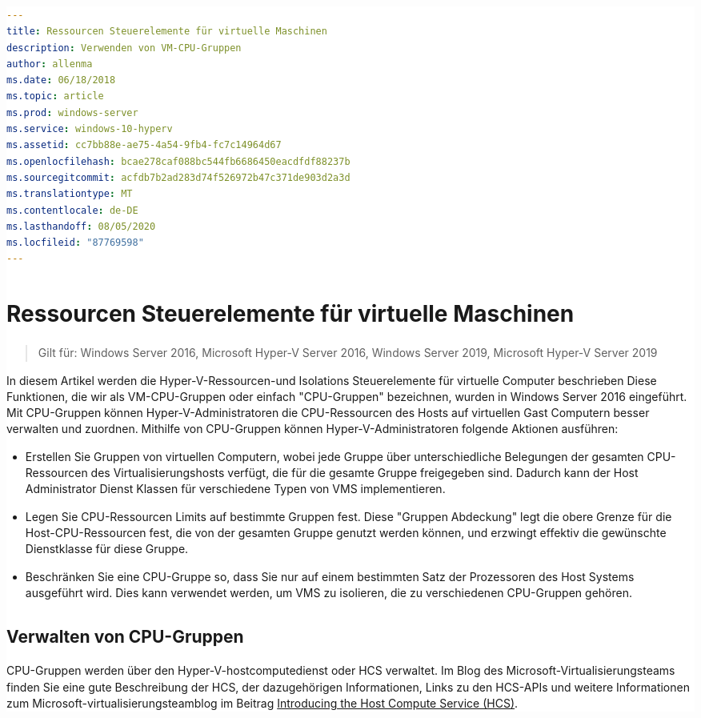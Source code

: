 ```yaml
---
title: Ressourcen Steuerelemente für virtuelle Maschinen
description: Verwenden von VM-CPU-Gruppen
author: allenma
ms.date: 06/18/2018
ms.topic: article
ms.prod: windows-server
ms.service: windows-10-hyperv
ms.assetid: cc7bb88e-ae75-4a54-9fb4-fc7c14964d67
ms.openlocfilehash: bcae278caf088bc544fb6686450eacdfdf88237b
ms.sourcegitcommit: acfdb7b2ad283d74f526972b47c371de903d2a3d
ms.translationtype: MT
ms.contentlocale: de-DE
ms.lasthandoff: 08/05/2020
ms.locfileid: "87769598"
---
```

# <a name="virtual-machine-resource-controls"></a>Ressourcen Steuerelemente für virtuelle Maschinen

> Gilt für: Windows Server 2016, Microsoft Hyper-V Server 2016, Windows Server 2019, Microsoft Hyper-V Server 2019

In diesem Artikel werden die Hyper-V-Ressourcen-und Isolations Steuerelemente für virtuelle Computer beschrieben  Diese Funktionen, die wir als VM-CPU-Gruppen oder einfach "CPU-Gruppen" bezeichnen, wurden in Windows Server 2016 eingeführt.  Mit CPU-Gruppen können Hyper-V-Administratoren die CPU-Ressourcen des Hosts auf virtuellen Gast Computern besser verwalten und zuordnen.  Mithilfe von CPU-Gruppen können Hyper-V-Administratoren folgende Aktionen ausführen:

* Erstellen Sie Gruppen von virtuellen Computern, wobei jede Gruppe über unterschiedliche Belegungen der gesamten CPU-Ressourcen des Virtualisierungshosts verfügt, die für die gesamte Gruppe freigegeben sind. Dadurch kann der Host Administrator Dienst Klassen für verschiedene Typen von VMS implementieren.

* Legen Sie CPU-Ressourcen Limits auf bestimmte Gruppen fest. Diese "Gruppen Abdeckung" legt die obere Grenze für die Host-CPU-Ressourcen fest, die von der gesamten Gruppe genutzt werden können, und erzwingt effektiv die gewünschte Dienstklasse für diese Gruppe.

* Beschränken Sie eine CPU-Gruppe so, dass Sie nur auf einem bestimmten Satz der Prozessoren des Host Systems ausgeführt wird. Dies kann verwendet werden, um VMS zu isolieren, die zu verschiedenen CPU-Gruppen gehören.

## <a name="managing-cpu-groups"></a>Verwalten von CPU-Gruppen

CPU-Gruppen werden über den Hyper-V-hostcomputedienst oder HCS verwaltet. Im Blog des Microsoft-Virtualisierungsteams finden Sie eine gute Beschreibung der HCS, der dazugehörigen Informationen, Links zu den HCS-APIs und weitere Informationen zum Microsoft-virtualisierungsteamblog im Beitrag [Introducing the Host Compute Service (HCS)](https://blogs.technet.microsoft.com/virtualization/2017/01/27/introducing-the-host-compute-service-hcs/).
